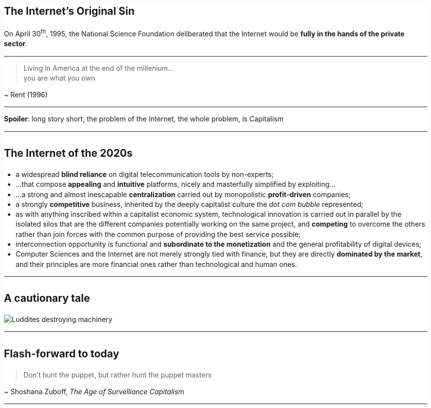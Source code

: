 
## The Internet’s Original Sin

On April 30<sup>th</sup>, 1995, the National Science Foundation deliberated that the Internet would be **fully in the hands of the private sector**.

---

> Living in America at the end of the millenium…  
> you are what you own

~ Rent (1996)

---

**Spoiler**: long story short, the problem of the Internet, the whole problem, is Capitalism

---

## The Internet of the 2020s

- a widespread **blind reliance** on digital telecommunication tools by non-experts;
- …that compose **appealing** and **intuitive** platforms, nicely and masterfully simplified by exploiting…
- …a strong and almost inescapable **centralization** carried out by monopolistic **profit-driven** companies;
- a strongly **competitive** business, inherited by the deeply capitalist culture the *dot com bubble* represented;
- as with anything inscribed within a capitalist economic system, technological innovation is carried out in parallel by the isolated silos that are the different companies potentially working on the same project, and **competing** to overcome the others rather than join forces with the common purpose of providing the best service possible;
- interconnection opportunity is functional and **subordinate to the monetization** and the general profitability of digital devices;
- Computer Sciences and the Internet are not merely strongly tied with finance, but they are directly **dominated by the market**, and their principles are more financial ones rather than technological and human ones.

---

## A cautionary tale

![Luddites destroying machinery](https://www.prsonas.com/hubfs/luddites.png)

---

## Flash-forward to today

> Don’t hunt the puppet, but rather hunt the puppet masters

~ Shoshana Zuboff, *The Age of Survelliance Capitalism*

---
